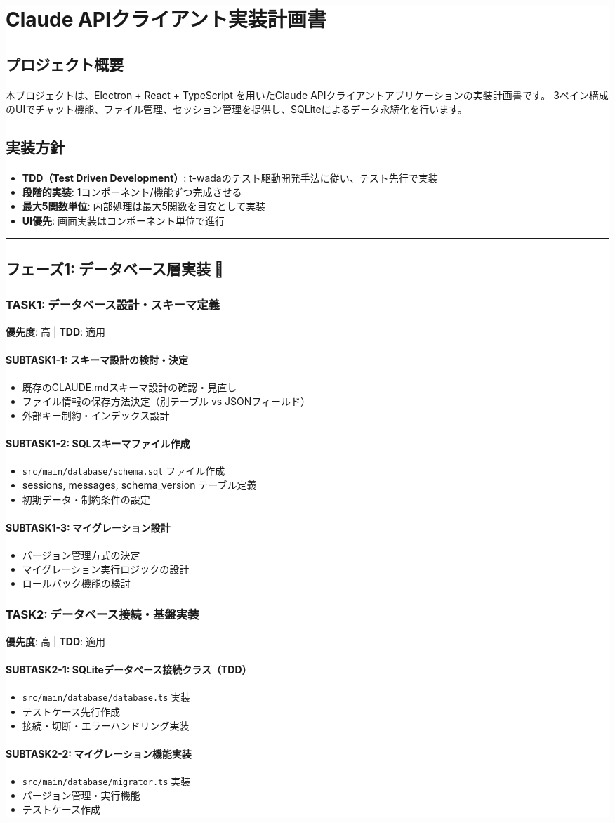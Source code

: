 # Claude APIクライアント実装計画書

## プロジェクト概要

本プロジェクトは、Electron + React + TypeScript を用いたClaude APIクライアントアプリケーションの実装計画書です。
3ペイン構成のUIでチャット機能、ファイル管理、セッション管理を提供し、SQLiteによるデータ永続化を行います。

## 実装方針

- **TDD（Test Driven Development）**: t-wadaのテスト駆動開発手法に従い、テスト先行で実装
- **段階的実装**: 1コンポーネント/機能ずつ完成させる
- **最大5関数単位**: 内部処理は最大5関数を目安として実装
- **UI優先**: 画面実装はコンポーネント単位で進行

---

## フェーズ1: データベース層実装 🎯

### TASK1: データベース設計・スキーマ定義
**優先度**: 高 | **TDD**: 適用

#### SUBTASK1-1: スキーマ設計の検討・決定
- 既存のCLAUDE.mdスキーマ設計の確認・見直し
- ファイル情報の保存方法決定（別テーブル vs JSONフィールド）
- 外部キー制約・インデックス設計

#### SUBTASK1-2: SQLスキーマファイル作成
- `src/main/database/schema.sql` ファイル作成
- sessions, messages, schema_version テーブル定義
- 初期データ・制約条件の設定

#### SUBTASK1-3: マイグレーション設計
- バージョン管理方式の決定
- マイグレーション実行ロジックの設計
- ロールバック機能の検討

### TASK2: データベース接続・基盤実装
**優先度**: 高 | **TDD**: 適用

#### SUBTASK2-1: SQLiteデータベース接続クラス（TDD）
- `src/main/database/database.ts` 実装
- テストケース先行作成
- 接続・切断・エラーハンドリング実装

#### SUBTASK2-2: マイグレーション機能実装
- `src/main/database/migrator.ts` 実装
- バージョン管理・実行機能
- テストケース作成
